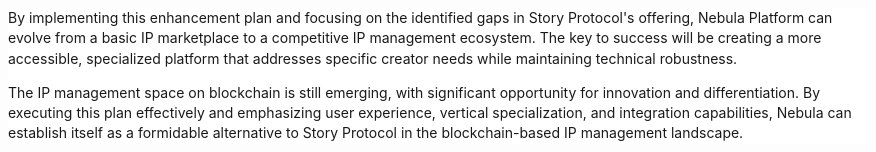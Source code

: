 By implementing this enhancement plan and focusing on the identified gaps in Story Protocol's offering, Nebula Platform can evolve from a basic IP marketplace to a competitive IP management ecosystem. The key to success will be creating a more accessible, specialized platform that addresses specific creator needs while maintaining technical robustness.

The IP management space on blockchain is still emerging, with significant opportunity for innovation and differentiation. By executing this plan effectively and emphasizing user experience, vertical specialization, and integration capabilities, Nebula can establish itself as a formidable alternative to Story Protocol in the blockchain-based IP management landscape.
